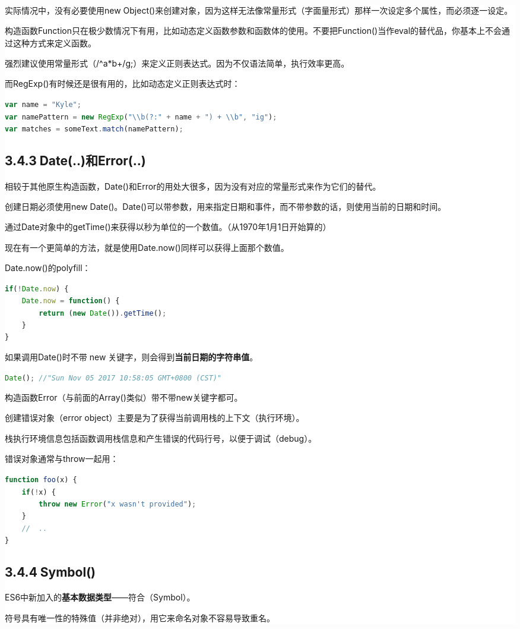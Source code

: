 实际情况中，没有必要使用new Object()来创建对象，因为这样无法像常量形式（字面量形式）那样一次设定多个属性，而必须逐一设定。

构造函数Function只在极少数情况下有用，比如动态定义函数参数和函数体的使用。不要把Function()当作eval的替代品，你基本上不会通过这种方式来定义函数。

强烈建议使用常量形式（/^a*b+/g;）来定义正则表达式。因为不仅语法简单，执行效率更高。

而RegExp()有时候还是很有用的，比如动态定义正则表达式时：
```js
var name = "Kyle";
var namePattern = new RegExp("\\b(?:" + name + ") + \\b", "ig");
var matches = someText.match(namePattern);
```

## **3.4.3 Date(..)和Error(..)**

相较于其他原生构造函数，Date()和Error的用处大很多，因为没有对应的常量形式来作为它们的替代。

创建日期必须使用new Date()。Date()可以带参数，用来指定日期和事件，而不带参数的话，则使用当前的日期和时间。

通过Date对象中的getTime()来获得以秒为单位的一个数值。（从1970年1月1日开始算的）

现在有一个更简单的方法，就是使用Date.now()同样可以获得上面那个数值。

Date.now()的polyfill：
```js
if(!Date.now) {
    Date.now = function() {
        return (new Date()).getTime();
    }
}
```

如果调用Date()时不带 new 关键字，则会得到**当前日期的字符串值**。
```js
Date(); //"Sun Nov 05 2017 10:58:05 GMT+0800 (CST)"
```

构造函数Error（与前面的Array()类似）带不带new关键字都可。

创建错误对象（error object）主要是为了获得当前调用栈的上下文（执行环境）。

栈执行环境信息包括函数调用栈信息和产生错误的代码行号，以便于调试（debug）。

错误对象通常与throw一起用：
```js
function foo(x) {
    if(!x) {
        throw new Error("x wasn't provided");
    }
    //  ..
}
```

## **3.4.4 Symbol()**

ES6中新加入的**基本数据类型**——符合（Symbol）。

符号具有唯一性的特殊值（并非绝对），用它来命名对象不容易导致重名。
